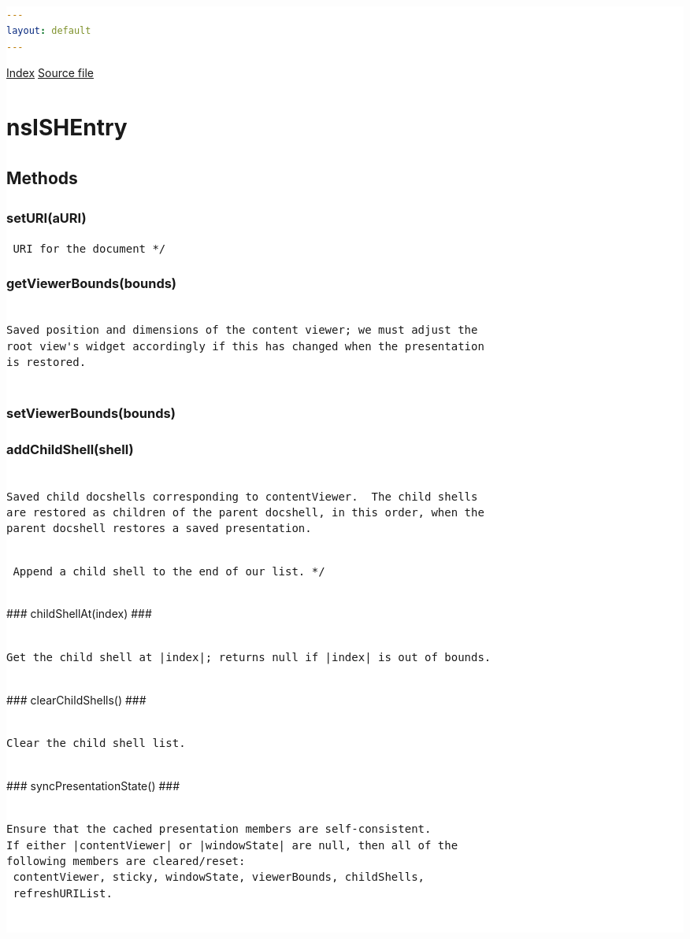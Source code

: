```yaml
---
layout: default
---
```

<div id='links'><a href="../index.html">Index</a>
<a href="http://dxr.mozilla.org/mozilla-central/source/docshell/shistory/public/nsISHEntry.idl">Source file</a>
</div>

# nsISHEntry #

## Methods ##

### setURI(aURI) ###
<pre> URI for the document */  
</pre>
### getViewerBounds(bounds) ###
<pre>  
Saved position and dimensions of the content viewer; we must adjust the  
root view's widget accordingly if this has changed when the presentation  
is restored.  
  
</pre>
### setViewerBounds(bounds) ###

### addChildShell(shell) ###
<pre>  
Saved child docshells corresponding to contentViewer.  The child shells  
are restored as children of the parent docshell, in this order, when the  
parent docshell restores a saved presentation.  
  
</pre><pre> Append a child shell to the end of our list. */  
</pre>
### childShellAt(index) ###
<pre>  
Get the child shell at |index|; returns null if |index| is out of bounds.  
  
</pre>
### clearChildShells() ###
<pre>  
Clear the child shell list.  
  
</pre>
### syncPresentationState() ###
<pre>  
Ensure that the cached presentation members are self-consistent.  
If either |contentViewer| or |windowState| are null, then all of the  
following members are cleared/reset:  
 contentViewer, sticky, windowState, viewerBounds, childShells,  
 refreshURIList.  
  